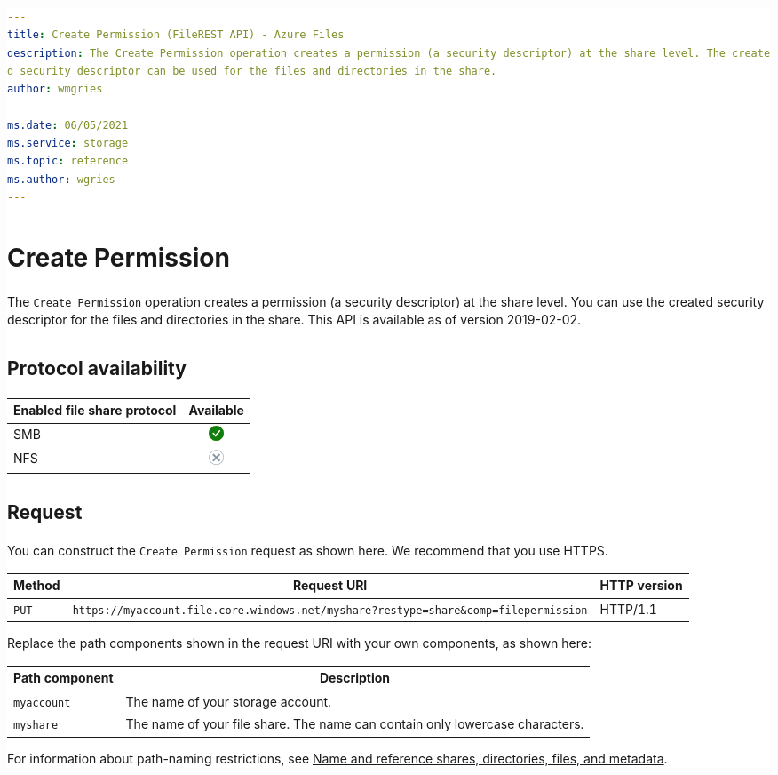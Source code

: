 ```yaml
---
title: Create Permission (FileREST API) - Azure Files
description: The Create Permission operation creates a permission (a security descriptor) at the share level. The created security descriptor can be used for the files and directories in the share. 
author: wmgries

ms.date: 06/05/2021
ms.service: storage
ms.topic: reference
ms.author: wgries
---
```


# Create Permission

The `Create Permission` operation creates a permission (a security descriptor) at the share level. You can use the created security descriptor for the files and directories in the share. This API is available as of version 2019-02-02.

## Protocol availability

| Enabled file share protocol | Available |
|-|:-:|
| SMB | ![Yes](./media/yes-icon.png) |
| NFS | ![No](./media/no-icon.png) |
  
## Request

You can construct the `Create Permission` request as shown here. We recommend that you use HTTPS.  
  
|Method|Request URI|HTTP&nbsp;version|  
|------------|-----------------|------------------|  
|`PUT`|`https://myaccount.file.core.windows.net/myshare?restype=share&comp=filepermission`|HTTP/1.1|  
  
Replace the path components shown in the request URI with your own components, as shown here:  
  
|Path&nbsp;component|Description|  
|--------------------|-----------------|  
|`myaccount`|The name of your storage account.|  
|`myshare`|The name of your file share. The name can contain only lowercase characters.|  
  
For information about path-naming restrictions, see [Name and reference shares, directories, files, and metadata](Naming-and-Referencing-Shares--Directories--Files--and-Metadata.md).  
  